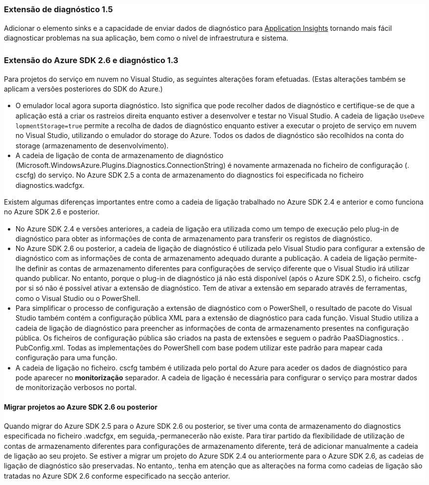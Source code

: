 ### <a name="diagnostics-extension-15"></a>Extensão de diagnóstico 1.5
Adicionar o elemento sinks e a capacidade de enviar dados de diagnóstico para [Application Insights](../application-insights/app-insights-cloudservices.md) tornando mais fácil diagnosticar problemas na sua aplicação, bem como o nível de infraestrutura e sistema.

### <a name="azure-sdk-26-and-diagnostics-extension-13"></a>Extensão do Azure SDK 2.6 e diagnóstico 1.3 
Para projetos do serviço em nuvem no Visual Studio, as seguintes alterações foram efetuadas. (Estas alterações também se aplicam a versões posteriores do SDK do Azure.)

* O emulador local agora suporta diagnóstico. Isto significa que pode recolher dados de diagnóstico e certifique-se de que a aplicação está a criar os rastreios direita enquanto estiver a desenvolver e testar no Visual Studio. A cadeia de ligação `UseDevelopmentStorage=true` permite a recolha de dados de diagnóstico enquanto estiver a executar o projeto de serviço em nuvem no Visual Studio, utilizando o emulador do storage do Azure. Todos os dados de diagnóstico são recolhidos na conta do storage (armazenamento de desenvolvimento).
* A cadeia de ligação de conta de armazenamento de diagnóstico (Microsoft.WindowsAzure.Plugins.Diagnostics.ConnectionString) é novamente armazenada no ficheiro de configuração (. cscfg) do serviço. No Azure SDK 2.5 a conta de armazenamento do diagnostics foi especificada no ficheiro diagnostics.wadcfgx.

Existem algumas diferenças importantes entre como a cadeia de ligação trabalhado no Azure SDK 2.4 e anterior e como funciona no Azure SDK 2.6 e posterior.

* No Azure SDK 2.4 e versões anteriores, a cadeia de ligação era utilizada como um tempo de execução pelo plug-in de diagnóstico para obter as informações de conta de armazenamento para transferir os registos de diagnóstico.
* No Azure SDK 2.6 ou posterior, a cadeia de ligação de diagnóstico é utilizada pelo Visual Studio para configurar a extensão de diagnóstico com as informações de conta de armazenamento adequado durante a publicação. A cadeia de ligação permite-lhe definir as contas de armazenamento diferentes para configurações de serviço diferente que o Visual Studio irá utilizar quando publicar. No entanto, porque o plug-in de diagnóstico já não está disponível (após o Azure SDK 2.5), o ficheiro. cscfg por si só não é possível ativar a extensão de diagnóstico. Tem de ativar a extensão em separado através de ferramentas, como o Visual Studio ou o PowerShell.
* Para simplificar o processo de configuração a extensão de diagnóstico com o PowerShell, o resultado de pacote do Visual Studio também contém a configuração pública XML para a extensão de diagnóstico para cada função. Visual Studio utiliza a cadeia de ligação de diagnóstico para preencher as informações de conta de armazenamento presentes na configuração pública. Os ficheiros de configuração pública são criados na pasta de extensões e seguem o padrão PaaSDiagnostics. <RoleName>. PubConfig.xml. Todas as implementações do PowerShell com base podem utilizar este padrão para mapear cada configuração para uma função.
* A cadeia de ligação no ficheiro. cscfg também é utilizada pelo portal do Azure para aceder os dados de diagnóstico para pode aparecer no **monitorização** separador. A cadeia de ligação é necessária para configurar o serviço para mostrar dados de monitorização verbosos no portal.

#### <a name="migrating-projects-to-azure-sdk-26-and-later"></a>Migrar projetos ao Azure SDK 2.6 ou posterior
Quando migrar do Azure SDK 2.5 para o Azure SDK 2.6 ou posterior, se tiver uma conta de armazenamento do diagnostics especificada no ficheiro .wadcfgx, em seguida,-permanecerão não existe. Para tirar partido da flexibilidade de utilização de contas de armazenamento diferentes para configurações de armazenamento diferente, terá de adicionar manualmente a cadeia de ligação ao seu projeto. Se estiver a migrar um projeto do Azure SDK 2.4 ou anteriormente para o Azure SDK 2.6, as cadeias de ligação de diagnóstico são preservadas. No entanto,. tenha em atenção que as alterações na forma como cadeias de ligação são tratadas no Azure SDK 2.6 conforme especificado na secção anterior.
